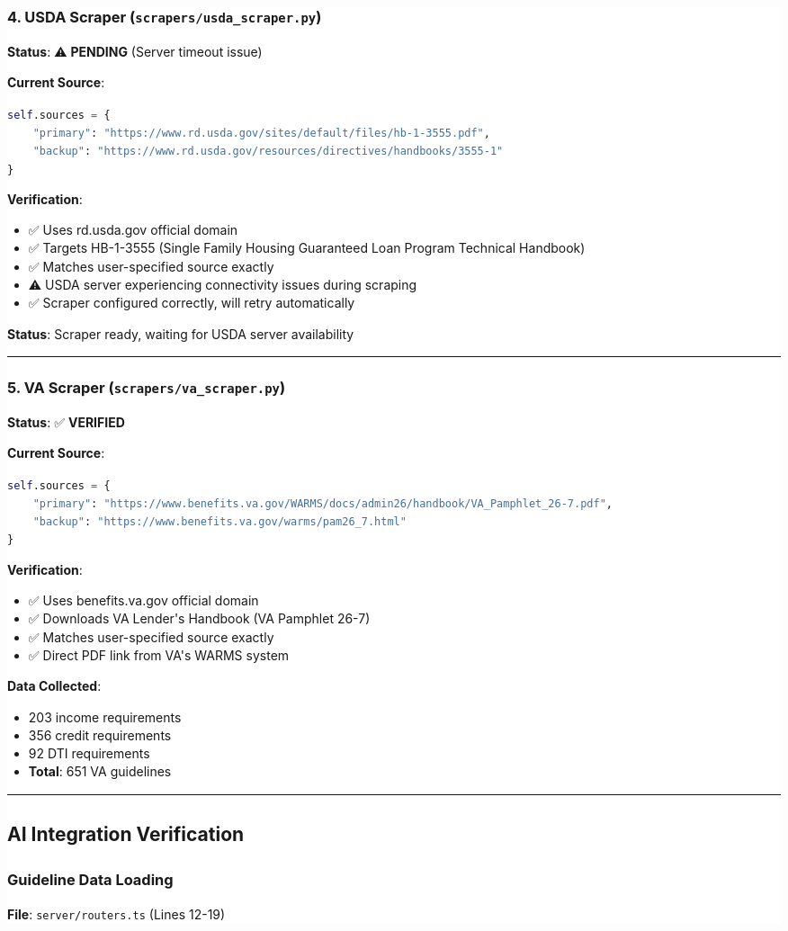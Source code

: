 
### 4. USDA Scraper (`scrapers/usda_scraper.py`)

**Status**: ⚠️ **PENDING** (Server timeout issue)

**Current Source**:
```python
self.sources = {
    "primary": "https://www.rd.usda.gov/sites/default/files/hb-1-3555.pdf",
    "backup": "https://www.rd.usda.gov/resources/directives/handbooks/3555-1"
}
```

**Verification**:
- ✅ Uses rd.usda.gov official domain
- ✅ Targets HB-1-3555 (Single Family Housing Guaranteed Loan Program Technical Handbook)
- ✅ Matches user-specified source exactly
- ⚠️ USDA server experiencing connectivity issues during scraping
- ✅ Scraper configured correctly, will retry automatically

**Status**: Scraper ready, waiting for USDA server availability

---

### 5. VA Scraper (`scrapers/va_scraper.py`)

**Status**: ✅ **VERIFIED**

**Current Source**:
```python
self.sources = {
    "primary": "https://www.benefits.va.gov/WARMS/docs/admin26/handbook/VA_Pamphlet_26-7.pdf",
    "backup": "https://www.benefits.va.gov/warms/pam26_7.html"
}
```

**Verification**:
- ✅ Uses benefits.va.gov official domain
- ✅ Downloads VA Lender's Handbook (VA Pamphlet 26-7)
- ✅ Matches user-specified source exactly
- ✅ Direct PDF link from VA's WARMS system

**Data Collected**:
- 203 income requirements
- 356 credit requirements
- 92 DTI requirements
- **Total**: 651 VA guidelines

---

## AI Integration Verification

### Guideline Data Loading

**File**: `server/routers.ts` (Lines 12-19)
